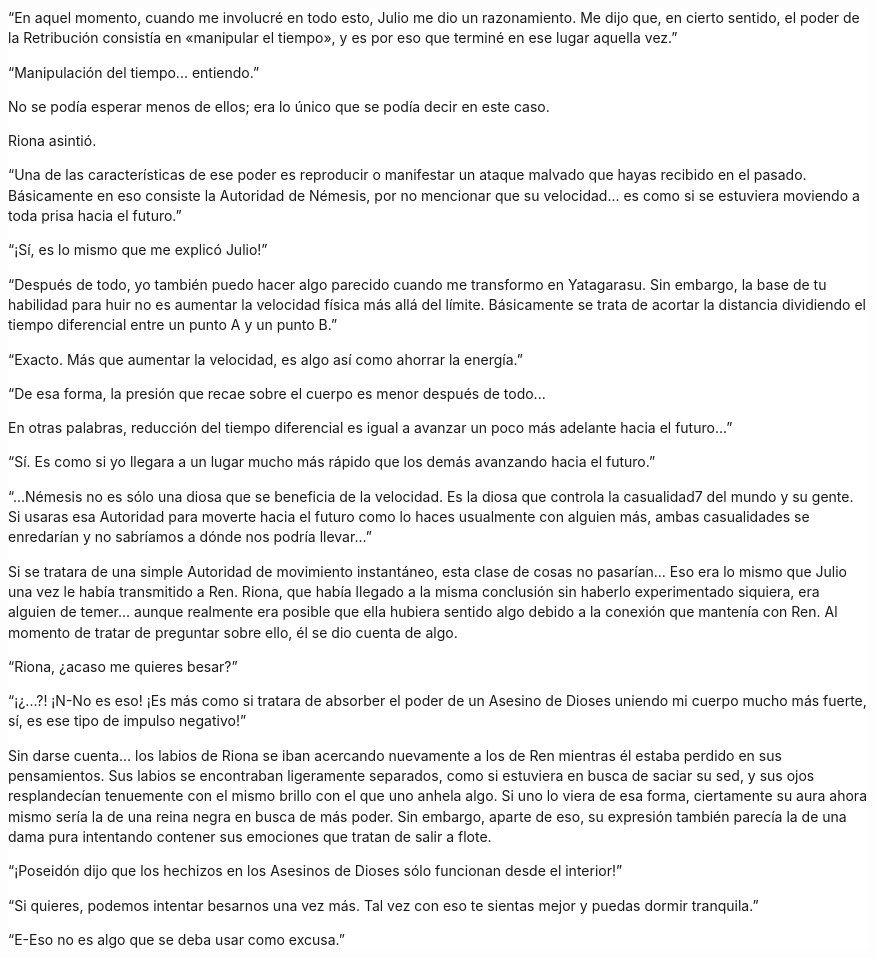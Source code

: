 “En aquel momento, cuando me involucré en todo esto, Julio me dio un razonamiento. Me dijo que, en cierto sentido, el poder de la Retribución consistía en «manipular el tiempo», y es por eso que terminé en ese lugar aquella vez.” 

“Manipulación del tiempo... entiendo.”

No se podía esperar menos de ellos; era lo único que se podía decir en este caso.

Riona asintió.

“Una de las características de ese poder es reproducir o manifestar un ataque malvado que hayas recibido en el pasado. Básicamente en eso consiste la Autoridad de Némesis, por no mencionar que su velocidad... es como si se estuviera moviendo a toda prisa hacia el futuro.”

“¡Sí, es lo mismo que me explicó Julio!”

“Después de todo, yo también puedo hacer algo parecido cuando me transformo en Yatagarasu. Sin embargo, la base de tu habilidad para huir no es aumentar la velocidad física más allá del límite. Básicamente se trata de acortar la distancia dividiendo el tiempo diferencial entre un punto A y un punto B.”

“Exacto. Más que aumentar la velocidad, es algo así como ahorrar la energía.” 

“De esa forma, la presión que recae sobre el cuerpo es menor después de todo...

En otras palabras, reducción del tiempo diferencial es igual a avanzar un poco más adelante hacia el futuro...”

“Sí. Es como si yo llegara a un lugar mucho más rápido que los demás avanzando hacia el futuro.”

“...Némesis no es sólo una diosa que se beneficia de la velocidad. Es la diosa que controla la casualidad7 del mundo y su gente. Si usaras esa Autoridad para moverte hacia el futuro como lo haces usualmente con alguien más, ambas casualidades se enredarían y no sabríamos a dónde nos podría llevar...”

Si se tratara de una simple Autoridad de movimiento instantáneo, esta clase de cosas no pasarían... Eso era lo mismo que Julio una vez le había transmitido a Ren. Riona, que había llegado a la misma conclusión sin haberlo experimentado siquiera, era alguien de temer... aunque realmente era posible que ella hubiera sentido algo debido a la conexión que mantenía con Ren. Al momento de tratar de preguntar sobre ello, él se dio cuenta de algo.

“Riona, ¿acaso me quieres besar?”

“¡¿...?! ¡N-No es eso! ¡Es más como si tratara de absorber el poder de un Asesino de Dioses uniendo mi cuerpo mucho más fuerte, sí, es ese tipo de impulso negativo!”

Sin darse cuenta... los labios de Riona se iban acercando nuevamente a los de Ren mientras él estaba perdido en sus pensamientos. Sus labios se encontraban ligeramente separados, como si estuviera en busca de saciar su sed, y sus ojos resplandecían tenuemente con el mismo brillo con el que uno anhela algo. Si uno lo viera de esa forma, ciertamente su aura ahora mismo sería la de una reina negra en busca de más poder. Sin embargo, aparte de eso, su expresión también parecía la de una dama pura intentando contener sus emociones que tratan de salir a flote.

“¡Poseidón dijo que los hechizos en los Asesinos de Dioses sólo funcionan desde el interior!”

“Si quieres, podemos intentar besarnos una vez más. Tal vez con eso te sientas mejor y puedas dormir tranquila.”

“E-Eso no es algo que se deba usar como excusa.”
